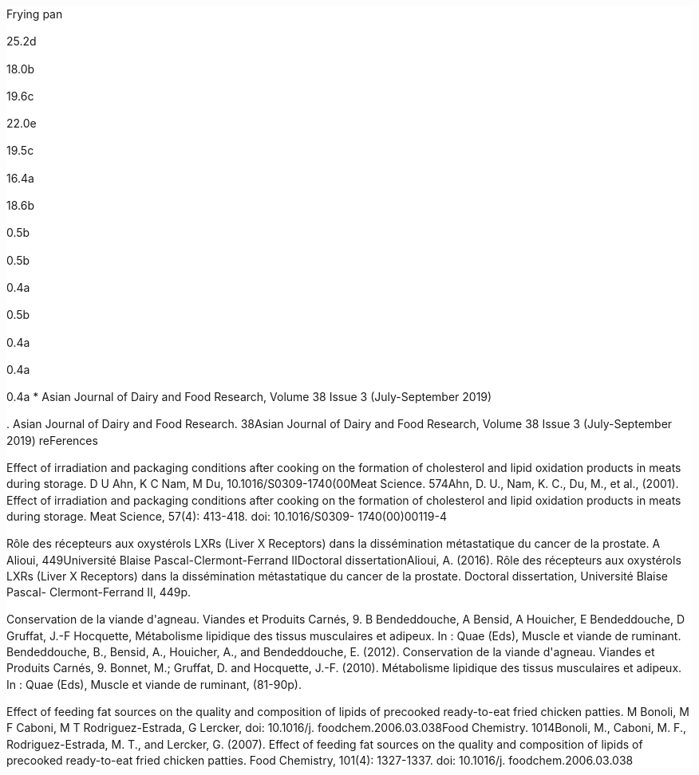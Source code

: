 Frying pan 

25.2d 

18.0b 

19.6c 

22.0e 

19.5c 

16.4a 

18.6b 

0.5b 

0.5b 

0.4a 

0.5b 

0.4a 

0.4a 

0.4a 
*
Asian Journal of Dairy and Food Research, Volume 38 Issue 3 (July-September 2019)

. Asian Journal of Dairy and Food Research. 38Asian Journal of Dairy and Food Research, Volume 38 Issue 3 (July-September 2019) reFerences

Effect of irradiation and packaging conditions after cooking on the formation of cholesterol and lipid oxidation products in meats during storage. D U Ahn, K C Nam, M Du, 10.1016/S0309-1740(00Meat Science. 574Ahn, D. U., Nam, K. C., Du, M., et al., (2001). Effect of irradiation and packaging conditions after cooking on the formation of cholesterol and lipid oxidation products in meats during storage. Meat Science, 57(4): 413-418. doi: 10.1016/S0309- 1740(00)00119-4

Rôle des récepteurs aux oxystérols LXRs (Liver X Receptors) dans la dissémination métastatique du cancer de la prostate. A Alioui, 449Université Blaise Pascal-Clermont-Ferrand IIDoctoral dissertationAlioui, A. (2016). Rôle des récepteurs aux oxystérols LXRs (Liver X Receptors) dans la dissémination métastatique du cancer de la prostate. Doctoral dissertation, Université Blaise Pascal- Clermont-Ferrand II, 449p.

Conservation de la viande d'agneau. Viandes et Produits Carnés, 9. B Bendeddouche, A Bensid, A Houicher, E Bendeddouche, D Gruffat, J.-F Hocquette, Métabolisme lipidique des tissus musculaires et adipeux. In : Quae (Eds), Muscle et viande de ruminant. Bendeddouche, B., Bensid, A., Houicher, A., and Bendeddouche, E. (2012). Conservation de la viande d'agneau. Viandes et Produits Carnés, 9. Bonnet, M.; Gruffat, D. and Hocquette, J.-F. (2010). Métabolisme lipidique des tissus musculaires et adipeux. In : Quae (Eds), Muscle et viande de ruminant, (81-90p).

Effect of feeding fat sources on the quality and composition of lipids of precooked ready-to-eat fried chicken patties. M Bonoli, M F Caboni, M T Rodriguez-Estrada, G Lercker, doi: 10.1016/j. foodchem.2006.03.038Food Chemistry. 1014Bonoli, M., Caboni, M. F., Rodriguez-Estrada, M. T., and Lercker, G. (2007). Effect of feeding fat sources on the quality and composition of lipids of precooked ready-to-eat fried chicken patties. Food Chemistry, 101(4): 1327-1337. doi: 10.1016/j. foodchem.2006.03.038

